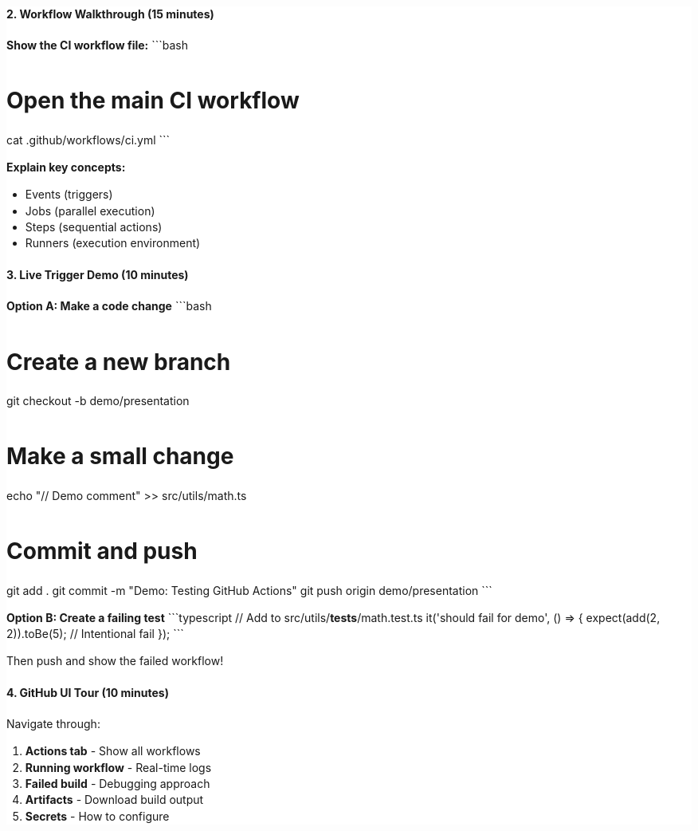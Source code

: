 #### 2. **Workflow Walkthrough (15 minutes)**

**Show the CI workflow file:**
\`\`\`bash
# Open the main CI workflow
cat .github/workflows/ci.yml
\`\`\`

**Explain key concepts:**
- Events (triggers)
- Jobs (parallel execution)
- Steps (sequential actions)
- Runners (execution environment)

#### 3. **Live Trigger Demo (10 minutes)**

**Option A: Make a code change**
\`\`\`bash
# Create a new branch
git checkout -b demo/presentation

# Make a small change
echo "// Demo comment" >> src/utils/math.ts

# Commit and push
git add .
git commit -m "Demo: Testing GitHub Actions"
git push origin demo/presentation
\`\`\`

**Option B: Create a failing test**
\`\`\`typescript
// Add to src/utils/__tests__/math.test.ts
it('should fail for demo', () => {
  expect(add(2, 2)).toBe(5); // Intentional fail
});
\`\`\`

Then push and show the failed workflow!

#### 4. **GitHub UI Tour (10 minutes)**

Navigate through:
1. **Actions tab** - Show all workflows
2. **Running workflow** - Real-time logs
3. **Failed build** - Debugging approach
4. **Artifacts** - Download build output
5. **Secrets** - How to configure
